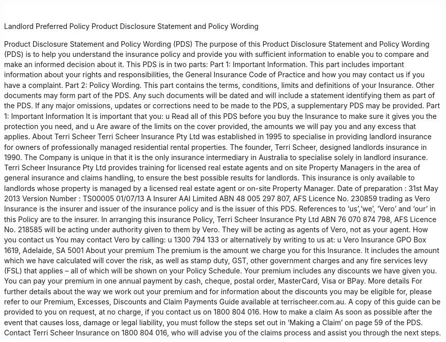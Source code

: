  
 
 
Landlord Preferred Policy
Product Disclosure Statement and Policy Wording
 
Product Disclosure Statement and Policy Wording (PDS) 
The purpose of this Product Disclosure Statement and Policy Wording (PDS) is to help you understand the insurance policy and provide you with sufficient information to enable you to compare and make an informed decision about it.
This PDS is in two parts:
Part 1: 	Important Information. This part includes important  	 	information about your rights and responsibilities,  	 	the General Insurance Code of Practice and how  	 	you may contact us if you have a complaint.
Part 2:  Policy Wording. This part contains the terms,  	 	conditions, limits and definitions of your Insurance.
Other documents may form part of the PDS. Any such documents will be dated and will include a statement identifying them as part of the PDS. If any major omissions, updates or corrections need to be made to the PDS, a supplementary PDS may be provided.
Part 1: Important Information
It is important that you:
u  Read all of this PDS before you buy the Insurance to make sure it gives you the protection you need, and
u  Are aware of the limits on the cover provided, the amounts we will pay you and any excess that applies.
About Terri Scheer 
Terri Scheer Insurance Pty Ltd was established in 1995 to specialise in providing landlord insurance for owners of professionally managed residential rental properties.
The founder, Terri Scheer, designed landlords insurance in 1990. The Company is unique in that it is the only insurance intermediary in Australia to specialise solely in landlord insurance.
Terri Scheer Insurance Pty Ltd provides training for licensed real estate agents and on site Property Managers in the area of general insurance and claims handling, to ensure the best possible results for landlords. 
This insurance is only available to landlords whose property is managed by a licensed real estate agent or on-site Property Manager.
Date of preparation : 31st May 2013
Version Number 	: TS00005 01/07/13 A
Insurer 
AAI Limited ABN 48 005 297 807, AFS Licence No. 230859 trading as Vero Insurance is the insurer and issuer of the insurance policy and is the issuer of this PDS. References to ‘us’,‘we’, ‘Vero’ and ‘our’ in this Policy are to the insurer.
In arranging this insurance Policy, Terri Scheer Insurance Pty Ltd ABN 76 070 874 798, AFS Licence No. 218585 will be acting under authority given to them by Vero. They will be acting as agents of Vero, not as your agent.
How you contact us
You may contact Vero by calling: u 1300 794 133 or alternatively by writing to us at:
u Vero Insurance 
    GPO Box 1619, Adelaide, SA 5001
About your premium
The premium is the amount we charge you for this Insurance. It includes the amount which we have calculated will cover the risk, as well as stamp duty, GST, other government charges and any fire services levy (FSL) that applies – all of which will be shown on your Policy Schedule.
Your premium includes any discounts we have given you.
You can pay your premium in one annual payment by cash, cheque, postal order, MasterCard, Visa or BPay.
More details
For further details about the way we work out your premium and for information about the discounts you may be eligible for, please refer to our Premium, Excesses, Discounts and Claim Payments Guide available at terrischeer.com.au. A copy of this guide can be provided to you on request, at no charge, if you contact us on 1800 804 016.
How to make a claim
As soon as possible after the event that causes loss, damage or legal liability, you must follow the steps set out in ‘Making a Claim’ on page 59 of the PDS.
Contact Terri Scheer Insurance on 1800 804 016, who will advise you of the claims process and assist you through the next steps.